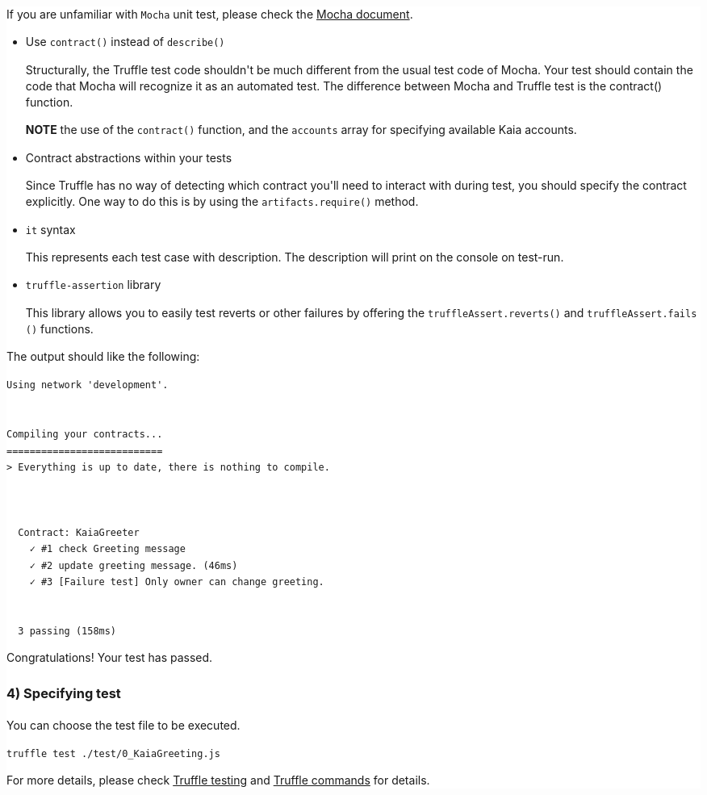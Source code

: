 If you are unfamiliar with `Mocha` unit test, please check the [Mocha document](https://mochajs.org/#getting-started).

* Use `contract()` instead of `describe()`

  Structurally, the Truffle test code shouldn't be much different from the usual test code of Mocha. Your test should contain the code that Mocha will recognize it as an automated test. The difference between Mocha and Truffle test is the contract() function.

  **NOTE** the use of the `contract()` function, and the `accounts` array for specifying available Kaia accounts.
* Contract abstractions within your tests

  Since Truffle has no way of detecting which contract you'll need to interact with during test, you should specify the contract explicitly. One way to do this is by using the `artifacts.require()` method.
* `it` syntax

  This represents each test case with description. The description will print on the console on test-run.
* `truffle-assertion` library

  This library allows you to easily test reverts or other failures by offering the `truffleAssert.reverts()` and `truffleAssert.fails()` functions.

The output should like the following:

```
Using network 'development'.


Compiling your contracts...
===========================
> Everything is up to date, there is nothing to compile.



  Contract: KaiaGreeter
    ✓ #1 check Greeting message
    ✓ #2 update greeting message. (46ms)
    ✓ #3 [Failure test] Only owner can change greeting.


  3 passing (158ms)
```

Congratulations! Your test has passed.

### 4) Specifying test <a href="#4-specifying-test" id="4-specifying-test"></a>

You can choose the test file to be executed.

```
truffle test ./test/0_KaiaGreeting.js
```

For more details, please check [Truffle testing](https://www.trufflesuite.com/docs/truffle/testing/testing-your-contracts) and [Truffle commands](https://www.trufflesuite.com/docs/truffle/reference/truffle-commands#test) for details.
